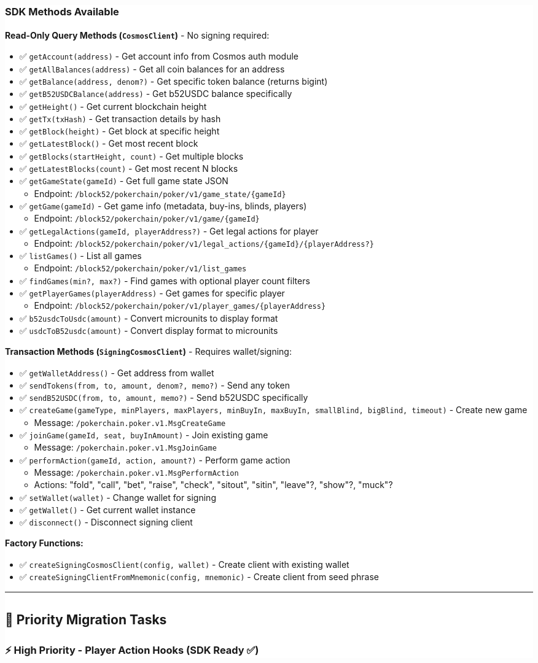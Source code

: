 ### SDK Methods Available

**Read-Only Query Methods (`CosmosClient`)** - No signing required:
- ✅ `getAccount(address)` - Get account info from Cosmos auth module
- ✅ `getAllBalances(address)` - Get all coin balances for an address
- ✅ `getBalance(address, denom?)` - Get specific token balance (returns bigint)
- ✅ `getB52USDCBalance(address)` - Get b52USDC balance specifically
- ✅ `getHeight()` - Get current blockchain height
- ✅ `getTx(txHash)` - Get transaction details by hash
- ✅ `getBlock(height)` - Get block at specific height
- ✅ `getLatestBlock()` - Get most recent block
- ✅ `getBlocks(startHeight, count)` - Get multiple blocks
- ✅ `getLatestBlocks(count)` - Get most recent N blocks
- ✅ `getGameState(gameId)` - Get full game state JSON
  - Endpoint: `/block52/pokerchain/poker/v1/game_state/{gameId}`
- ✅ `getGame(gameId)` - Get game info (metadata, buy-ins, blinds, players)
  - Endpoint: `/block52/pokerchain/poker/v1/game/{gameId}`
- ✅ `getLegalActions(gameId, playerAddress?)` - Get legal actions for player
  - Endpoint: `/block52/pokerchain/poker/v1/legal_actions/{gameId}/{playerAddress?}`
- ✅ `listGames()` - List all games
  - Endpoint: `/block52/pokerchain/poker/v1/list_games`
- ✅ `findGames(min?, max?)` - Find games with optional player count filters
- ✅ `getPlayerGames(playerAddress)` - Get games for specific player
  - Endpoint: `/block52/pokerchain/poker/v1/player_games/{playerAddress}`
- ✅ `b52usdcToUsdc(amount)` - Convert microunits to display format
- ✅ `usdcToB52usdc(amount)` - Convert display format to microunits

**Transaction Methods (`SigningCosmosClient`)** - Requires wallet/signing:
- ✅ `getWalletAddress()` - Get address from wallet
- ✅ `sendTokens(from, to, amount, denom?, memo?)` - Send any token
- ✅ `sendB52USDC(from, to, amount, memo?)` - Send b52USDC specifically
- ✅ `createGame(gameType, minPlayers, maxPlayers, minBuyIn, maxBuyIn, smallBlind, bigBlind, timeout)` - Create new game
  - Message: `/pokerchain.poker.v1.MsgCreateGame`
- ✅ `joinGame(gameId, seat, buyInAmount)` - Join existing game
  - Message: `/pokerchain.poker.v1.MsgJoinGame`
- ✅ `performAction(gameId, action, amount?)` - Perform game action
  - Message: `/pokerchain.poker.v1.MsgPerformAction`
  - Actions: "fold", "call", "bet", "raise", "check", "sitout", "sitin", "leave"?, "show"?, "muck"?
- ✅ `setWallet(wallet)` - Change wallet for signing
- ✅ `getWallet()` - Get current wallet instance
- ✅ `disconnect()` - Disconnect signing client

**Factory Functions:**
- ✅ `createSigningCosmosClient(config, wallet)` - Create client with existing wallet
- ✅ `createSigningClientFromMnemonic(config, mnemonic)` - Create client from seed phrase

---

## 🎯 Priority Migration Tasks

### ⚡ High Priority - Player Action Hooks (SDK Ready ✅)

